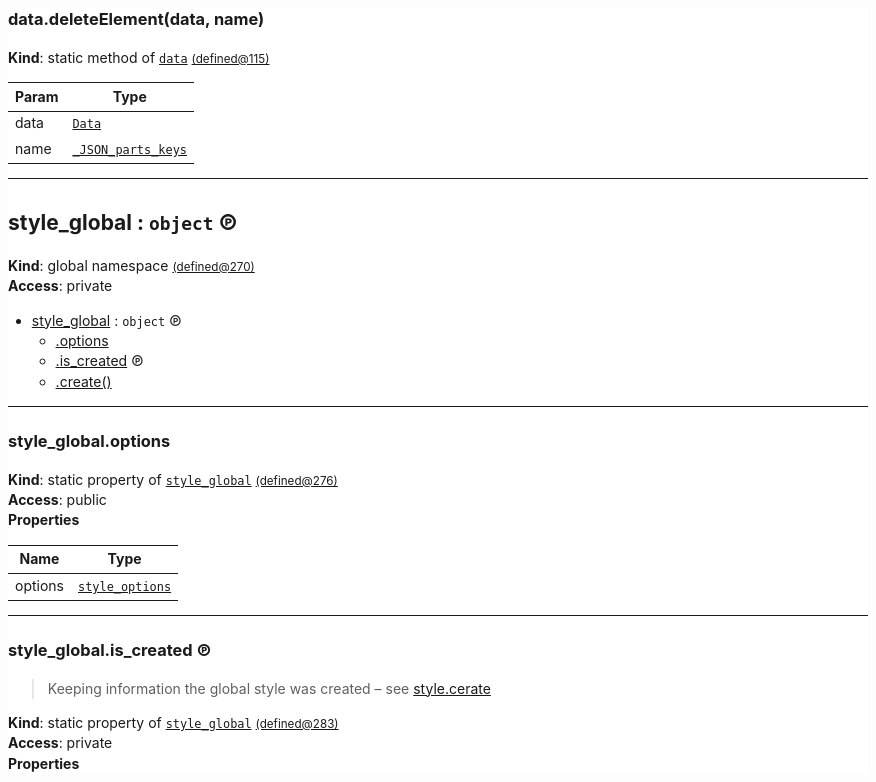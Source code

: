 ### data.deleteElement(data, name)
**Kind**: static method of [<code>data</code>](#data) <a name="data.deleteElement" href="https://github.com/IndigoMultimediaTeam/svg-based-bigheads/blob/main/undefined/okvrh9861vx0p0ur7a87c.js#L115" title="okvrh9861vx0p0ur7a87c.js:115"><small>(defined@115)</small></a>  

| Param | Type |
| --- | --- |
| data | [<code>Data</code>](#Data) | 
| name | [<code>\_JSON\_parts\_keys</code>](#_JSON_parts_keys) | 


* * *

<a name="style_global"></a>

## style\_global : <code>object</code> ℗
**Kind**: global namespace <a name="style_global" href="https://github.com/IndigoMultimediaTeam/svg-based-bigheads/blob/main/undefined/okvrh9861vx0p0ur7a87c.js#L270" title="okvrh9861vx0p0ur7a87c.js:270"><small>(defined@270)</small></a>  
**Access**: private  

* [style_global](#style_global) : <code>object</code> ℗
    * [.options](#style_global.options)
    * [.is_created](#style_global.is_created) ℗
    * [.create()](#style_global.create)


* * *

<a name="style_global.options"></a>

### style_global.options
**Kind**: static property of [<code>style\_global</code>](#style_global) <a name="style_global.options" href="https://github.com/IndigoMultimediaTeam/svg-based-bigheads/blob/main/undefined/okvrh9861vx0p0ur7a87c.js#L276" title="okvrh9861vx0p0ur7a87c.js:276"><small>(defined@276)</small></a>  
**Access**: public  
**Properties**

| Name | Type |
| --- | --- |
| options | [<code>style\_options</code>](#style_options) | 


* * *

<a name="style_global.is_created"></a>

### style_global.is\_created ℗
>Keeping information the global style was created – see [style.cerate](style.cerate)

**Kind**: static property of [<code>style\_global</code>](#style_global) <a name="style_global.is_created" href="https://github.com/IndigoMultimediaTeam/svg-based-bigheads/blob/main/undefined/okvrh9861vx0p0ur7a87c.js#L283" title="okvrh9861vx0p0ur7a87c.js:283"><small>(defined@283)</small></a>  
**Access**: private  
**Properties**

